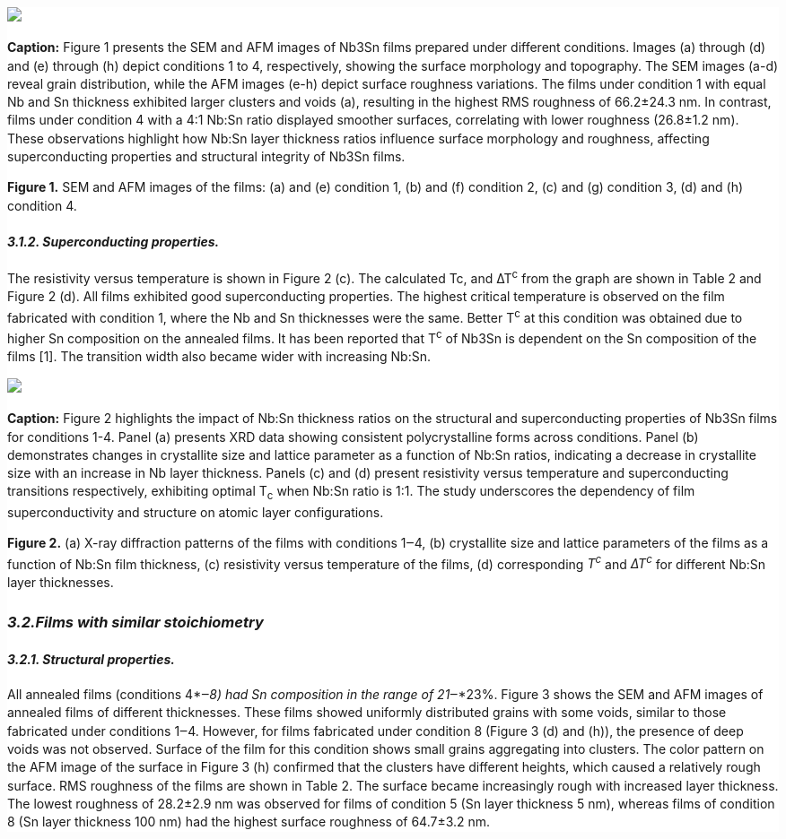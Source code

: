 ![](_page_4_Figure_0.jpeg)

**Caption:** Figure 1 presents the SEM and AFM images of Nb3Sn films prepared under different conditions. Images (a) through (d) and (e) through (h) depict conditions 1 to 4, respectively, showing the surface morphology and topography. The SEM images (a-d) reveal grain distribution, while the AFM images (e-h) depict surface roughness variations. The films under condition 1 with equal Nb and Sn thickness exhibited larger clusters and voids (a), resulting in the highest RMS roughness of 66.2±24.3 nm. In contrast, films under condition 4 with a 4:1 Nb:Sn ratio displayed smoother surfaces, correlating with lower roughness (26.8±1.2 nm). These observations highlight how Nb:Sn layer thickness ratios influence surface morphology and roughness, affecting superconducting properties and structural integrity of Nb3Sn films.


**Figure 1.** SEM and AFM images of the films: (a) and (e) condition 1, (b) and (f) condition 2, (c) and (g) condition 3, (d) and (h) condition 4.

#### *3.1.2. Superconducting properties.*

The resistivity versus temperature is shown in Figure 2 (c). The calculated Tc, and ∆T<sup>c</sup> from the graph are shown in Table 2 and Figure 2 (d). All films exhibited good superconducting properties. The highest critical temperature is observed on the film fabricated with condition 1, where the Nb and Sn thicknesses were the same. Better T<sup>c</sup> at this condition was obtained due to higher Sn composition on the annealed films. It has been reported that T<sup>c</sup> of Nb3Sn is dependent on the Sn composition of the films [1]. The transition width also became wider with increasing Nb:Sn.

![](_page_5_Figure_0.jpeg)

**Caption:** Figure 2 highlights the impact of Nb:Sn thickness ratios on the structural and superconducting properties of Nb3Sn films for conditions 1-4. Panel (a) presents XRD data showing consistent polycrystalline forms across conditions. Panel (b) demonstrates changes in crystallite size and lattice parameter as a function of Nb:Sn ratios, indicating a decrease in crystallite size with an increase in Nb layer thickness. Panels (c) and (d) present resistivity versus temperature and superconducting transitions respectively, exhibiting optimal T<sub>c</sub> when Nb:Sn ratio is 1:1. The study underscores the dependency of film superconductivity and structure on atomic layer configurations.


**Figure 2.** (a) X-ray diffraction patterns of the films with conditions 1‒4, (b) crystallite size and lattice parameters of the films as a function of Nb:Sn film thickness, (c) resistivity versus temperature of the films, (d) corresponding *T<sup>c</sup>* and *∆T<sup>c</sup>* for different Nb:Sn layer thicknesses.

### *3.2.Films with similar stoichiometry*

#### *3.2.1. Structural properties.*

All annealed films (conditions 4*‒*8) had Sn composition in the range of 21*‒*23%. Figure 3 shows the SEM and AFM images of annealed films of different thicknesses. These films showed uniformly distributed grains with some voids, similar to those fabricated under conditions 1‒4. However, for films fabricated under condition 8 (Figure 3 (d) and (h)), the presence of deep voids was not observed. Surface of the film for this condition shows small grains aggregating into clusters. The color pattern on the AFM image of the surface in Figure 3 (h) confirmed that the clusters have different heights, which caused a relatively rough surface. RMS roughness of the films are shown in Table 2. The surface became increasingly rough with increased layer thickness. The lowest roughness of 28.2±2.9 nm was observed for films of condition 5 (Sn
layer thickness 5 nm), whereas films of condition 8 (Sn layer thickness 100 nm) had the highest surface roughness of 64.7±3.2 nm.
